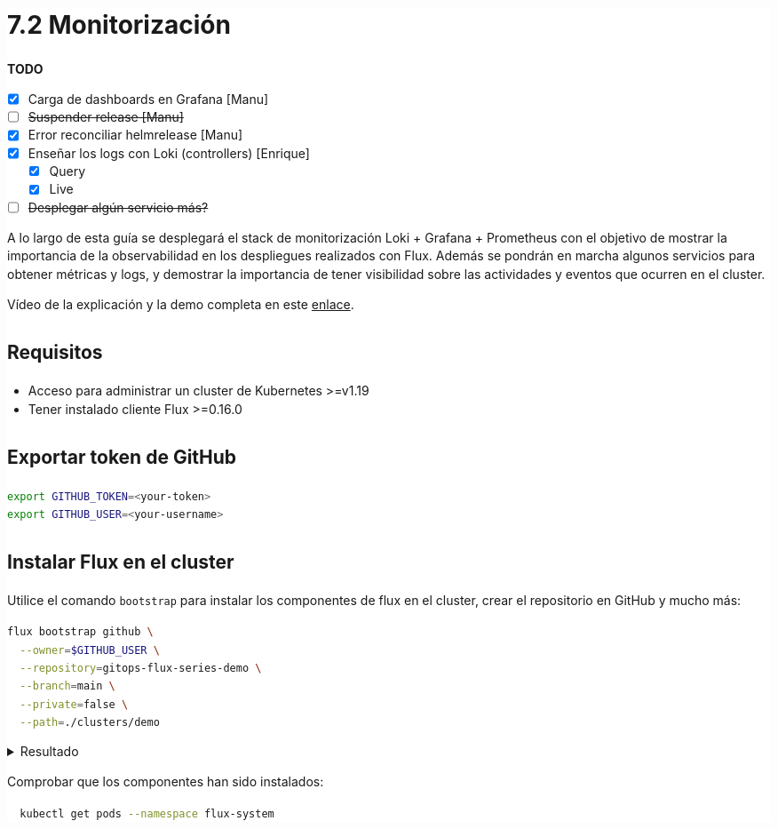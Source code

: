 # 7.2 Monitorización

**TODO**

- [x] Carga de dashboards en Grafana [Manu]
- [ ] ~~Suspender release [Manu]~~
- [x] Error reconciliar helmrelease [Manu]
- [x] Enseñar los logs con Loki (controllers) [Enrique]
  - [x] Query
  - [x] Live
- [ ] ~~Desplegar algún servicio más?~~

A lo largo de esta guía se desplegará el stack de monitorización Loki + Grafana + Prometheus con el objetivo de mostrar la importancia de la observabilidad en los despliegues realizados con Flux. Además se pondrán en marcha algunos servicios para obtener métricas y logs, y demostrar la importancia de tener visibilidad sobre las actividades y eventos que ocurren en el cluster.

Vídeo de la explicación y la demo completa en este [enlace](https://www.youtube.com/watch?v=9IwXibOfSDk&list=PLuQL-CB_D1E7gRzUGlchvvmGDF1rIiWkj&index=9).

## Requisitos

* Acceso para administrar un cluster de Kubernetes >=v1.19
* Tener instalado cliente Flux >=0.16.0

## Exportar token de GitHub

```bash
export GITHUB_TOKEN=<your-token>
export GITHUB_USER=<your-username>
```

## Instalar Flux en el cluster

Utilice el comando `bootstrap` para instalar los componentes de flux en el cluster, crear el repositorio en GitHub y mucho más:

```bash
flux bootstrap github \
  --owner=$GITHUB_USER \
  --repository=gitops-flux-series-demo \
  --branch=main \
  --private=false \
  --path=./clusters/demo
```

<details><summary>Resultado</summary></details>

Comprobar que los componentes han sido instalados:

```bash
  kubectl get pods --namespace flux-system
```
